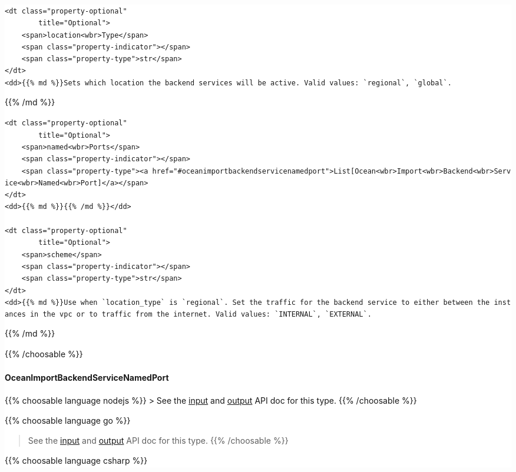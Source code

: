    <dt class="property-optional"
            title="Optional">
        <span>location<wbr>Type</span>
        <span class="property-indicator"></span>
        <span class="property-type">str</span>
    </dt>
    <dd>{{% md %}}Sets which location the backend services will be active. Valid values: `regional`, `global`.
{{% /md %}}</dd>

    <dt class="property-optional"
            title="Optional">
        <span>named<wbr>Ports</span>
        <span class="property-indicator"></span>
        <span class="property-type"><a href="#oceanimportbackendservicenamedport">List[Ocean<wbr>Import<wbr>Backend<wbr>Service<wbr>Named<wbr>Port]</a></span>
    </dt>
    <dd>{{% md %}}{{% /md %}}</dd>

    <dt class="property-optional"
            title="Optional">
        <span>scheme</span>
        <span class="property-indicator"></span>
        <span class="property-type">str</span>
    </dt>
    <dd>{{% md %}}Use when `location_type` is `regional`. Set the traffic for the backend service to either between the instances in the vpc or to traffic from the internet. Valid values: `INTERNAL`, `EXTERNAL`.
{{% /md %}}</dd>

</dl>
{{% /choosable %}}





<h4>Ocean<wbr>Import<wbr>Backend<wbr>Service<wbr>Named<wbr>Port</h4>
{{% choosable language nodejs %}}
> See the <a href="/docs/reference/pkg/nodejs/pulumi/spotinst/types/input/#OceanImportBackendServiceNamedPort">input</a> and <a href="/docs/reference/pkg/nodejs/pulumi/spotinst/types/output/#OceanImportBackendServiceNamedPort">output</a> API doc for this type.
{{% /choosable %}}

{{% choosable language go %}}
> See the <a href="https://pkg.go.dev/github.com/pulumi/pulumi-spotinst/sdk/go/spotinst/gke?tab=doc#OceanImportBackendServiceNamedPortArgs">input</a> and <a href="https://pkg.go.dev/github.com/pulumi/pulumi-spotinst/sdk/go/spotinst/gke?tab=doc#OceanImportBackendServiceNamedPortOutput">output</a> API doc for this type.
{{% /choosable %}}




{{% choosable language csharp %}}
<dl class="resources-properties">
